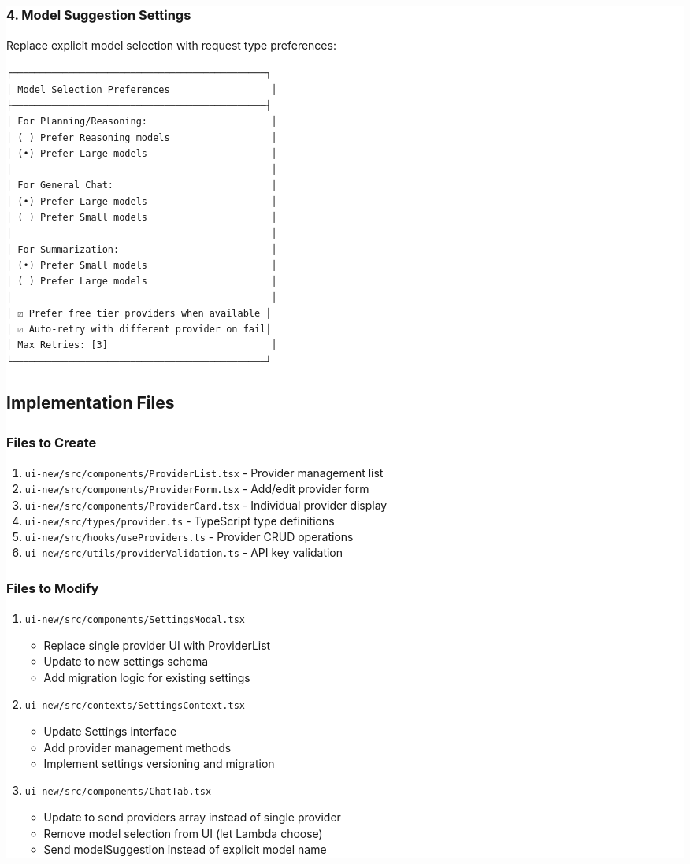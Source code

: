 ### 4. Model Suggestion Settings
Replace explicit model selection with request type preferences:

```
┌─────────────────────────────────────────────┐
│ Model Selection Preferences                  │
├─────────────────────────────────────────────┤
│ For Planning/Reasoning:                      │
│ ( ) Prefer Reasoning models                  │
│ (•) Prefer Large models                      │
│                                              │
│ For General Chat:                            │
│ (•) Prefer Large models                      │
│ ( ) Prefer Small models                      │
│                                              │
│ For Summarization:                           │
│ (•) Prefer Small models                      │
│ ( ) Prefer Large models                      │
│                                              │
│ ☑ Prefer free tier providers when available │
│ ☑ Auto-retry with different provider on fail│
│ Max Retries: [3]                             │
└─────────────────────────────────────────────┘
```

## Implementation Files

### Files to Create
1. `ui-new/src/components/ProviderList.tsx` - Provider management list
2. `ui-new/src/components/ProviderForm.tsx` - Add/edit provider form
3. `ui-new/src/components/ProviderCard.tsx` - Individual provider display
4. `ui-new/src/types/provider.ts` - TypeScript type definitions
5. `ui-new/src/hooks/useProviders.ts` - Provider CRUD operations
6. `ui-new/src/utils/providerValidation.ts` - API key validation

### Files to Modify
1. `ui-new/src/components/SettingsModal.tsx`
   - Replace single provider UI with ProviderList
   - Update to new settings schema
   - Add migration logic for existing settings

2. `ui-new/src/contexts/SettingsContext.tsx`
   - Update Settings interface
   - Add provider management methods
   - Implement settings versioning and migration

3. `ui-new/src/components/ChatTab.tsx`
   - Update to send providers array instead of single provider
   - Remove model selection from UI (let Lambda choose)
   - Send modelSuggestion instead of explicit model name
